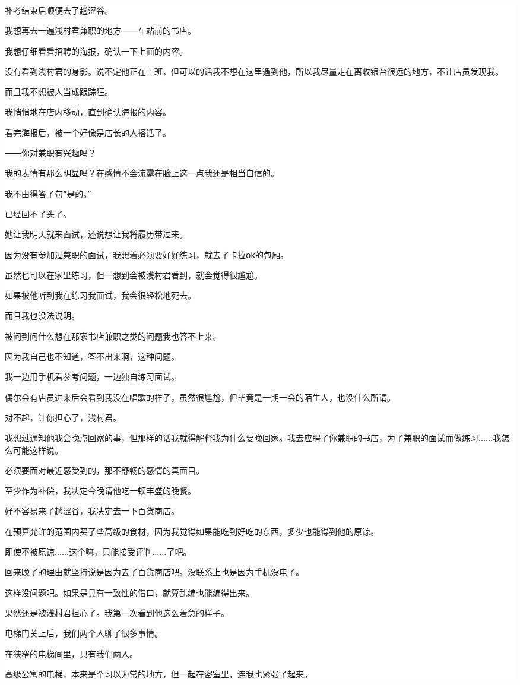 补考结束后顺便去了趟涩谷。

我想再去一遍浅村君兼职的地方——车站前的书店。

我想仔细看看招聘的海报，确认一下上面的内容。

没有看到浅村君的身影。说不定他正在上班，但可以的话我不想在这里遇到他，所以我尽量走在离收银台很远的地方，不让店员发现我。

而且我不想被人当成跟踪狂。

我悄悄地在店内移动，直到确认海报的内容。

看完海报后，被一个好像是店长的人搭话了。

——你对兼职有兴趣吗？

我的表情有那么明显吗？在感情不会流露在脸上这一点我还是相当自信的。

我不由得答了句“是的。”

已经回不了头了。

她让我明天就来面试，还说想让我将履历带过来。

因为没有参加过兼职的面试，我想着必须要好好练习，就去了卡拉ok的包厢。

虽然也可以在家里练习，但一想到会被浅村君看到，就会觉得很尴尬。

如果被他听到我在练习我面试，我会很轻松地死去。

而且我也没法说明。

被问到问什么想在那家书店兼职之类的问题我也答不上来。

因为我自己也不知道，答不出来啊，这种问题。

我一边用手机看参考问题，一边独自练习面试。

偶尔会有店员进来后会看到我没在唱歌的样子，虽然很尴尬，但毕竟是一期一会的陌生人，也没什么所谓。

对不起，让你担心了，浅村君。

我想过通知他我会晚点回家的事，但那样的话我就得解释我为什么要晚回家。我去应聘了你兼职的书店，为了兼职的面试而做练习……我怎么可能这样说。

必须要面对最近感受到的，那不舒畅的感情的真面目。

至少作为补偿，我决定今晚请他吃一顿丰盛的晚餐。

好不容易来了趟涩谷，我决定去一下百货商店。

在预算允许的范围内买了些高级的食材，因为我觉得如果能吃到好吃的东西，多少也能得到他的原谅。

即使不被原谅……这个嘛，只能接受评判……了吧。

回来晚了的理由就坚持说是因为去了百货商店吧。没联系上也是因为手机没电了。

这样没问题吧。如果是具有一致性的借口，就算乱编也能编得出来。

果然还是被浅村君担心了。我第一次看到他这么着急的样子。

电梯门关上后，我们两个人聊了很多事情。

在狭窄的电梯间里，只有我们两人。

高级公寓的电梯，本来是个习以为常的地方，但一起在密室里，连我也紧张了起来。
